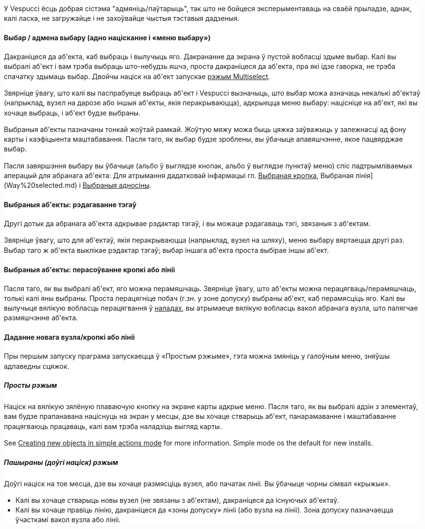 У Vespucci ёсць добрая сістэма "адмяніць/паўтарыць", так што не бойцеся эксперыментаваць на сваёй прыладзе, аднак, калі ласка, не загружайце і не захоўвайце чыстыя тэставыя дадзеныя.

#### Выбар / адмена выбару (адно націсканне і «меню выбару»)

Дакраніцеся да аб'екта, каб выбраць і вылучыць яго. Дакрананне да экрана ў пустой вобласці здыме выбар. Калі вы выбралі аб'ект і вам трэба выбраць што-небудзь яшчэ, проста дакраніцеся да аб'екта, пра які ідзе гаворка, не трэба спачатку здымаць выбар. Двойчы націск на аб'ект запускае [рэжым Multiselect](Multiselect.md).

Звярніце ўвагу, што калі вы паспрабуеце выбраць аб'ект і Vespucci вызначыць, што выбар можа азначаць некалькі аб'ектаў (напрыклад, вузел на дарозе або іншыя аб'екты, якія перакрываюцца), адкрыецца меню выбару: націсніце на аб'ект, які вы хочаце выбраць, і аб'ект будзе выбраны. 

Выбраныя аб'екты пазначаны тонкай жоўтай рамкай. Жоўтую мяжу можа быць цяжка заўважыць у залежнасці ад фону карты і каэфіцыента маштабавання. Пасля таго, як выбар будзе зроблены, вы ўбачыце апавяшчэнне, якое пацвярджае выбар.

Пасля завяршэння выбару вы ўбачыце (альбо ў выглядзе кнопак, альбо ў выглядзе пунктаў меню) спіс падтрымліваемых аперацый для абранага аб'екта: Для атрымання дадатковай інфармацыі гл.  [Выбраная кропка](Node%20selected.md), Выбраная лінія](Way%20selected.md) і [Выбраныя адносіны](Relation%20selected.md).

#### Выбраныя аб'екты: рэдагаванне тэгаў

Другі дотык да абранага аб'екта адкрывае рэдактар ​​тэгаў, і вы можаце рэдагаваць тэгі, звязаныя з аб'ектам.

Звярніце ўвагу, што для аб'ектаў, якія перакрываюцца (напрыклад, вузел на шляху), меню выбару вяртаецца другі раз. Выбар таго ж аб'екта выклікае рэдактар ​​тэгаў; выбар іншага аб'екта проста выбірае іншы аб'ект.

#### Выбраныя аб'екты: перасоўванне кропкі або лініі

Пасля таго, як вы выбралі аб'ект, яго можна перамяшчаць. Звярніце ўвагу, што аб'екты можна перацягваць/перамяшчаць, толькі калі яны выбраны. Проста перацягніце побач (г.зн. у зоне допуску) выбраны аб'ект, каб перамясціць яго. Калі вы вылучыце вялікую вобласць перацягвання ў [наладах](Preferences.md), вы атрымаеце вялікую вобласць вакол абранага вузла, што палягчае размяшчэнне аб'екта. 

#### Даданне новага вузла/кропкі або лініі 

Пры першым запуску праграма запускаецца ў «Простым рэжыме», гэта можна змяніць у галоўным меню, зняўшы адпаведны сцяжок.

##### Просты рэжым

Націск на вялікую зялёную плаваючую кнопку на экране карты адкрые меню. Пасля таго, як вы выбралі адзін з элементаў, вам будзе прапанавана націснуць на экран у месцы, дзе вы хочаце стварыць аб'ект, панарамаванне і маштабаванне працягваюць працаваць, калі вам трэба наладзіць выгляд карты. 

See [Creating new objects in simple actions mode](Simple%20actions.md) for more information. Simple mode os the default for new installs.

##### Пашыраны (доўгі націск) рэжым

Доўгі націск на тое месца, дзе вы хочаце размясціць вузел, або пачатак лініі. Вы ўбачыце чорны сімвал «крыжык».
* Калі вы хочаце стварыць новы вузел (не звязаны з аб'ектам), дакраніцеся да існуючых аб'ектаў.
* Калі вы хочаце правіць лінію, дакраніцеся да «зоны допуску» лініі (або вузла на лініі). Зона допуску пазначаецца ўчасткамі вакол вузла або лініі.
